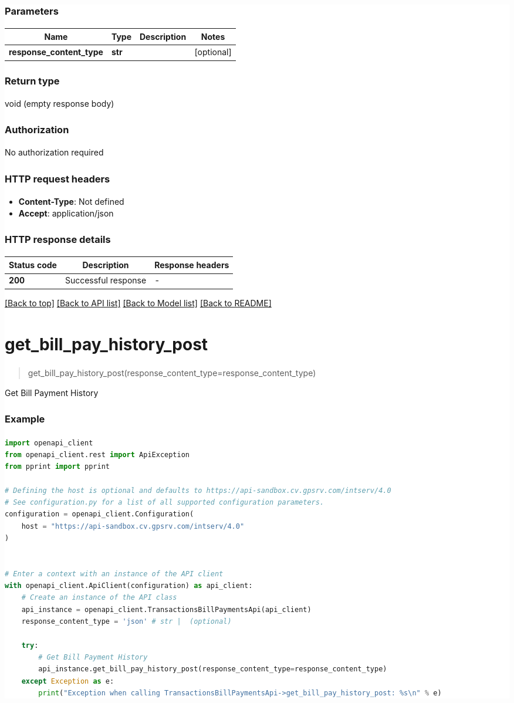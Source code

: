 

### Parameters


Name | Type | Description  | Notes
------------- | ------------- | ------------- | -------------
 **response_content_type** | **str**|  | [optional] 

### Return type

void (empty response body)

### Authorization

No authorization required

### HTTP request headers

 - **Content-Type**: Not defined
 - **Accept**: application/json

### HTTP response details

| Status code | Description | Response headers |
|-------------|-------------|------------------|
**200** | Successful response |  -  |

[[Back to top]](#) [[Back to API list]](../README.md#documentation-for-api-endpoints) [[Back to Model list]](../README.md#documentation-for-models) [[Back to README]](../README.md)

# **get_bill_pay_history_post**
> get_bill_pay_history_post(response_content_type=response_content_type)

Get Bill Payment History

### Example


```python
import openapi_client
from openapi_client.rest import ApiException
from pprint import pprint

# Defining the host is optional and defaults to https://api-sandbox.cv.gpsrv.com/intserv/4.0
# See configuration.py for a list of all supported configuration parameters.
configuration = openapi_client.Configuration(
    host = "https://api-sandbox.cv.gpsrv.com/intserv/4.0"
)


# Enter a context with an instance of the API client
with openapi_client.ApiClient(configuration) as api_client:
    # Create an instance of the API class
    api_instance = openapi_client.TransactionsBillPaymentsApi(api_client)
    response_content_type = 'json' # str |  (optional)

    try:
        # Get Bill Payment History
        api_instance.get_bill_pay_history_post(response_content_type=response_content_type)
    except Exception as e:
        print("Exception when calling TransactionsBillPaymentsApi->get_bill_pay_history_post: %s\n" % e)
```

